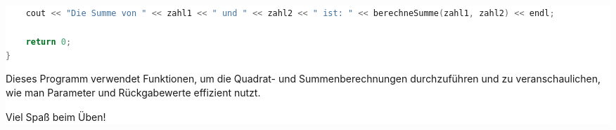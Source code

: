 ```cpp
    cout << "Die Summe von " << zahl1 << " und " << zahl2 << " ist: " << berechneSumme(zahl1, zahl2) << endl;
    
    return 0;
}
```

Dieses Programm verwendet Funktionen, um die Quadrat- und Summenberechnungen durchzuführen und zu veranschaulichen, wie man Parameter und Rückgabewerte effizient nutzt.

Viel Spaß beim Üben!
